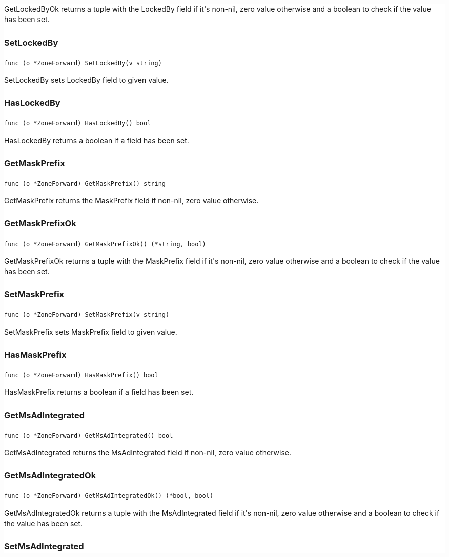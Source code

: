 GetLockedByOk returns a tuple with the LockedBy field if it's non-nil, zero value otherwise
and a boolean to check if the value has been set.

### SetLockedBy

`func (o *ZoneForward) SetLockedBy(v string)`

SetLockedBy sets LockedBy field to given value.

### HasLockedBy

`func (o *ZoneForward) HasLockedBy() bool`

HasLockedBy returns a boolean if a field has been set.

### GetMaskPrefix

`func (o *ZoneForward) GetMaskPrefix() string`

GetMaskPrefix returns the MaskPrefix field if non-nil, zero value otherwise.

### GetMaskPrefixOk

`func (o *ZoneForward) GetMaskPrefixOk() (*string, bool)`

GetMaskPrefixOk returns a tuple with the MaskPrefix field if it's non-nil, zero value otherwise
and a boolean to check if the value has been set.

### SetMaskPrefix

`func (o *ZoneForward) SetMaskPrefix(v string)`

SetMaskPrefix sets MaskPrefix field to given value.

### HasMaskPrefix

`func (o *ZoneForward) HasMaskPrefix() bool`

HasMaskPrefix returns a boolean if a field has been set.

### GetMsAdIntegrated

`func (o *ZoneForward) GetMsAdIntegrated() bool`

GetMsAdIntegrated returns the MsAdIntegrated field if non-nil, zero value otherwise.

### GetMsAdIntegratedOk

`func (o *ZoneForward) GetMsAdIntegratedOk() (*bool, bool)`

GetMsAdIntegratedOk returns a tuple with the MsAdIntegrated field if it's non-nil, zero value otherwise
and a boolean to check if the value has been set.

### SetMsAdIntegrated
